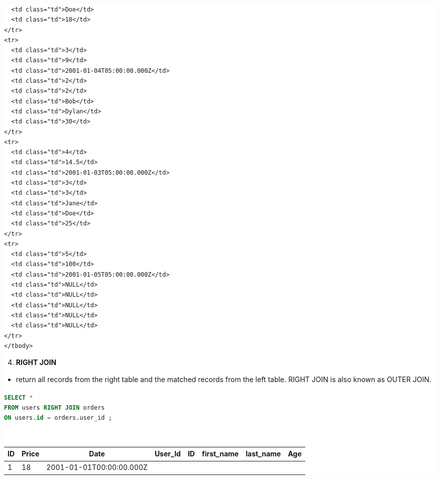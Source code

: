       <td class="td">Doe</td>
      <td class="td">18</td>
    </tr>
    <tr>
      <td class="td">3</td>
      <td class="td">9</td>
      <td class="td">2001-01-04T05:00:00.000Z</td>
      <td class="td">2</td>
      <td class="td">2</td>
      <td class="td">Bob</td>
      <td class="td">Dylan</td>
      <td class="td">30</td>
    </tr>
    <tr>
      <td class="td">4</td>
      <td class="td">14.5</td>
      <td class="td">2001-01-03T05:00:00.000Z</td>
      <td class="td">3</td>
      <td class="td">3</td>
      <td class="td">Jane</td>
      <td class="td">Doe</td>
      <td class="td">25</td>
    </tr>
    <tr>
      <td class="td">5</td>
      <td class="td">100</td>
      <td class="td">2001-01-05T05:00:00.000Z</td>
      <td class="td">NULL</td>
      <td class="td">NULL</td>
      <td class="td">NULL</td>
      <td class="td">NULL</td>
      <td class="td">NULL</td>
    </tr>
    </tbody>
  </table>

4. <b>RIGHT JOIN</b>

- return all records from the right table and the matched records from the left table. RIGHT JOIN is also known as OUTER JOIN.

```sql
SELECT *
FROM users RIGHT JOIN orders
ON users.id = orders.user_id ;
```

<br>
<table class="joined" >
<thead>
    <tr>
      <th class="th">ID</th>
      <th class="th">Price</th>
      <th class="th">Date</th>
      <th class="th">User_Id</th>
      <th class="th">ID</th>
      <th class="th">first_name</th>
      <th class="th">last_name</th>
      <th class="th">Age</th>
    </tr>
  </thead>
<tbody>
    <tr>
      <td class="td">1</td>
      <td class="td">18</td>
      <td class="td">2001-01-01T00:00:00.000Z</td>